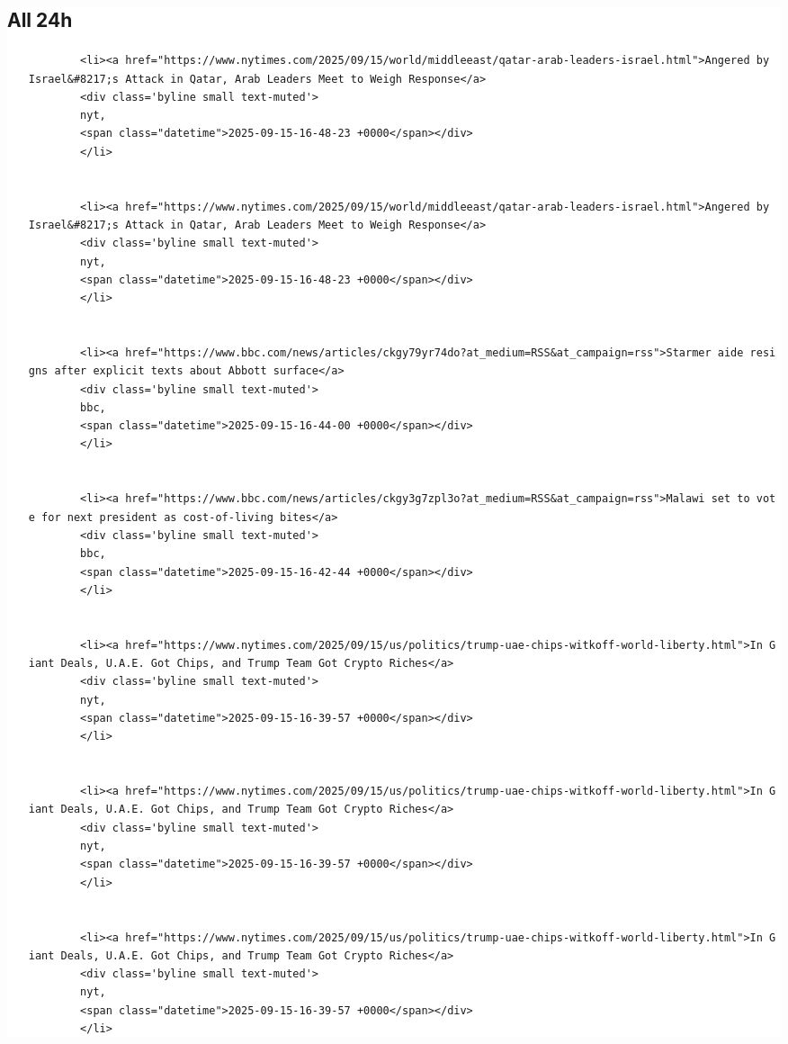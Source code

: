 <div id="all24h" class="col-12">
    <h2>All 24h</h2>
    <ul>
        
            <li><a href="https://www.nytimes.com/2025/09/15/world/middleeast/qatar-arab-leaders-israel.html">Angered by Israel&#8217;s Attack in Qatar, Arab Leaders Meet to Weigh Response</a>
            <div class='byline small text-muted'>
            nyt, 
            <span class="datetime">2025-09-15-16-48-23 +0000</span></div>
            </li>
        

            <li><a href="https://www.nytimes.com/2025/09/15/world/middleeast/qatar-arab-leaders-israel.html">Angered by Israel&#8217;s Attack in Qatar, Arab Leaders Meet to Weigh Response</a>
            <div class='byline small text-muted'>
            nyt, 
            <span class="datetime">2025-09-15-16-48-23 +0000</span></div>
            </li>
        

            <li><a href="https://www.bbc.com/news/articles/ckgy79yr74do?at_medium=RSS&at_campaign=rss">Starmer aide resigns after explicit texts about Abbott surface</a>
            <div class='byline small text-muted'>
            bbc, 
            <span class="datetime">2025-09-15-16-44-00 +0000</span></div>
            </li>
        

            <li><a href="https://www.bbc.com/news/articles/ckgy3g7zpl3o?at_medium=RSS&at_campaign=rss">Malawi set to vote for next president as cost-of-living bites</a>
            <div class='byline small text-muted'>
            bbc, 
            <span class="datetime">2025-09-15-16-42-44 +0000</span></div>
            </li>
        

            <li><a href="https://www.nytimes.com/2025/09/15/us/politics/trump-uae-chips-witkoff-world-liberty.html">In Giant Deals, U.A.E. Got Chips, and Trump Team Got Crypto Riches</a>
            <div class='byline small text-muted'>
            nyt, 
            <span class="datetime">2025-09-15-16-39-57 +0000</span></div>
            </li>
        

            <li><a href="https://www.nytimes.com/2025/09/15/us/politics/trump-uae-chips-witkoff-world-liberty.html">In Giant Deals, U.A.E. Got Chips, and Trump Team Got Crypto Riches</a>
            <div class='byline small text-muted'>
            nyt, 
            <span class="datetime">2025-09-15-16-39-57 +0000</span></div>
            </li>
        

            <li><a href="https://www.nytimes.com/2025/09/15/us/politics/trump-uae-chips-witkoff-world-liberty.html">In Giant Deals, U.A.E. Got Chips, and Trump Team Got Crypto Riches</a>
            <div class='byline small text-muted'>
            nyt, 
            <span class="datetime">2025-09-15-16-39-57 +0000</span></div>
            </li>
        
